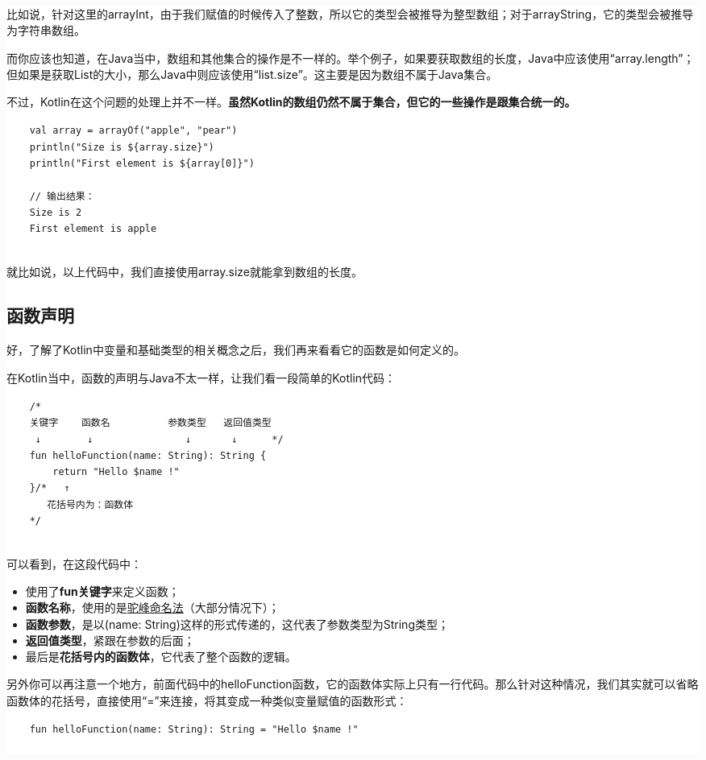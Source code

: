 比如说，针对这里的arrayInt，由于我们赋值的时候传入了整数，所以它的类型会被推导为整型数组；对于arrayString，它的类型会被推导为字符串数组。

而你应该也知道，在Java当中，数组和其他集合的操作是不一样的。举个例子，如果要获取数组的长度，Java中应该使用“array.length”；但如果是获取List的大小，那么Java中则应该使用“list.size”。这主要是因为数组不属于Java集合。

不过，Kotlin在这个问题的处理上并不一样。**虽然Kotlin的数组仍然不属于集合，但它的一些操作是跟集合统一的。**

```
    val array = arrayOf("apple", "pear")
    println("Size is ${array.size}")
    println("First element is ${array[0]}")
    
    // 输出结果：
    Size is 2
    First element is apple
    

```

就比如说，以上代码中，我们直接使用array.size就能拿到数组的长度。

## 函数声明

好，了解了Kotlin中变量和基础类型的相关概念之后，我们再来看看它的函数是如何定义的。

在Kotlin当中，函数的声明与Java不太一样，让我们看一段简单的Kotlin代码：

```
    /*
    关键字    函数名          参数类型   返回值类型
     ↓        ↓                ↓       ↓      */
    fun helloFunction(name: String): String {
        return "Hello $name !"
    }/*   ↑
       花括号内为：函数体
    */
    

```

可以看到，在这段代码中：

* 使用了**fun关键字**来定义函数；
* **函数名称**，使用的是[驼峰命名法](https://zh.wikipedia.org/zh/%E9%A7%9D%E5%B3%B0%E5%BC%8F%E5%A4%A7%E5%B0%8F%E5%AF%AB)（大部分情况下）；
* **函数参数**，是以\(name: String\)这样的形式传递的，这代表了参数类型为String类型；
* **返回值类型**，紧跟在参数的后面；
* 最后是**花括号内的函数体**，它代表了整个函数的逻辑。

另外你可以再注意一个地方，前面代码中的helloFunction函数，它的函数体实际上只有一行代码。那么针对这种情况，我们其实就可以省略函数体的花括号，直接使用“=”来连接，将其变成一种类似变量赋值的函数形式：

```
    fun helloFunction(name: String): String = "Hello $name !"
    

```
